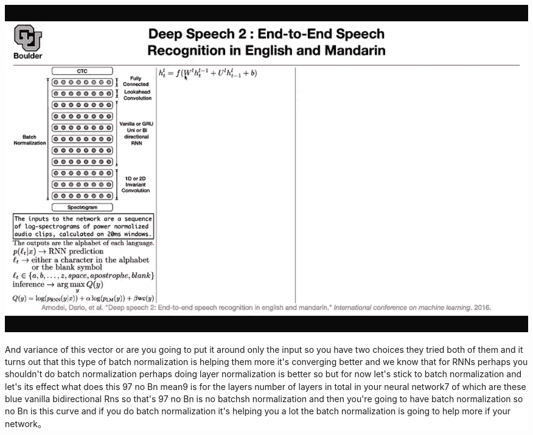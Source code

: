 ![](img/0996e7e8d285c30b603bb82053d2c370_36.png)

And variance of this vector or are you going to put it around only the input so you have two choices they tried both of them and it turns out that this type of batch normalization is helping them more it's converging better and we know that for RNNs perhaps you shouldn't do batch normalization perhaps doing layer normalization is better so but for now let's stick to batch normalization and let's its effect what does this 97 no Bn mean9 is for the layers number of layers in total in your neural network7 of which are these blue vanilla bidirectional Rns so that's 97 no Bn is no batchsh normalization and then you're going to have batch normalization so no Bn is this curve and if you do batch normalization it's helping you a lot the batch normalization is going to help more if your network。


